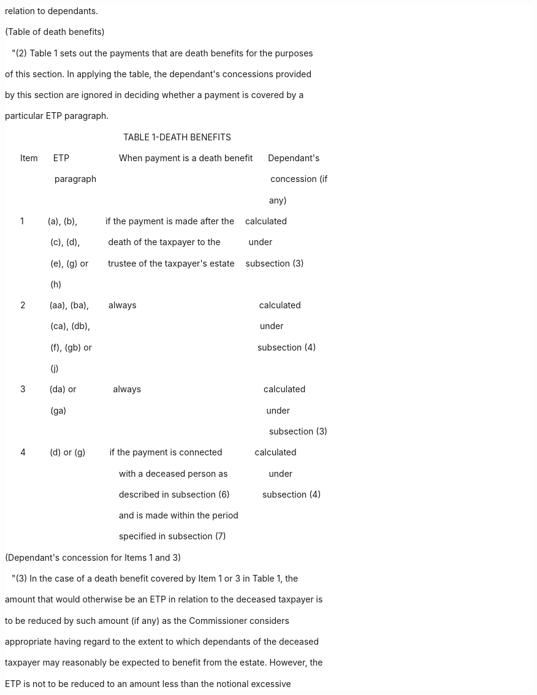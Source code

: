 relation to dependants.

(Table of death benefits)

  &quot;(2) Table 1 sets out the payments that are death benefits for the purposes

of this section. In applying the table, the dependant's concessions provided

by this section are ignored in deciding whether a payment is covered by a

particular ETP paragraph.

                            TABLE 1-DEATH BENEFITS

    Item    ETP            When payment is a death benefit    Dependant's

            paragraph                                         concession (if

                                                              any)

    1      (a), (b),       if the payment is made after the   calculated

           (c), (d),       death of the taxpayer to the       under

           (e), (g) or     trustee of the taxpayer's estate   subsection (3)

           (h)

    2      (aa), (ba),     always                             calculated

           (ca), (db),                                        under

           (f), (gb) or                                       subsection (4)

           (j)

    3      (da) or         always                             calculated

           (ga)                                               under

                                                              subsection (3)

    4      (d) or (g)      if the payment is connected        calculated

                           with a deceased person as          under

                           described in subsection (6)        subsection (4)

                           and is made within the period

                           specified in subsection (7)

(Dependant's concession for Items 1 and 3)

  &quot;(3) In the case of a death benefit covered by Item 1 or 3 in Table 1, the

amount that would otherwise be an ETP in relation to the deceased taxpayer is

to be reduced by such amount (if any) as the Commissioner considers

appropriate having regard to the extent to which dependants of the deceased

taxpayer may reasonably be expected to benefit from the estate. However, the

ETP is not to be reduced to an amount less than the notional excessive
